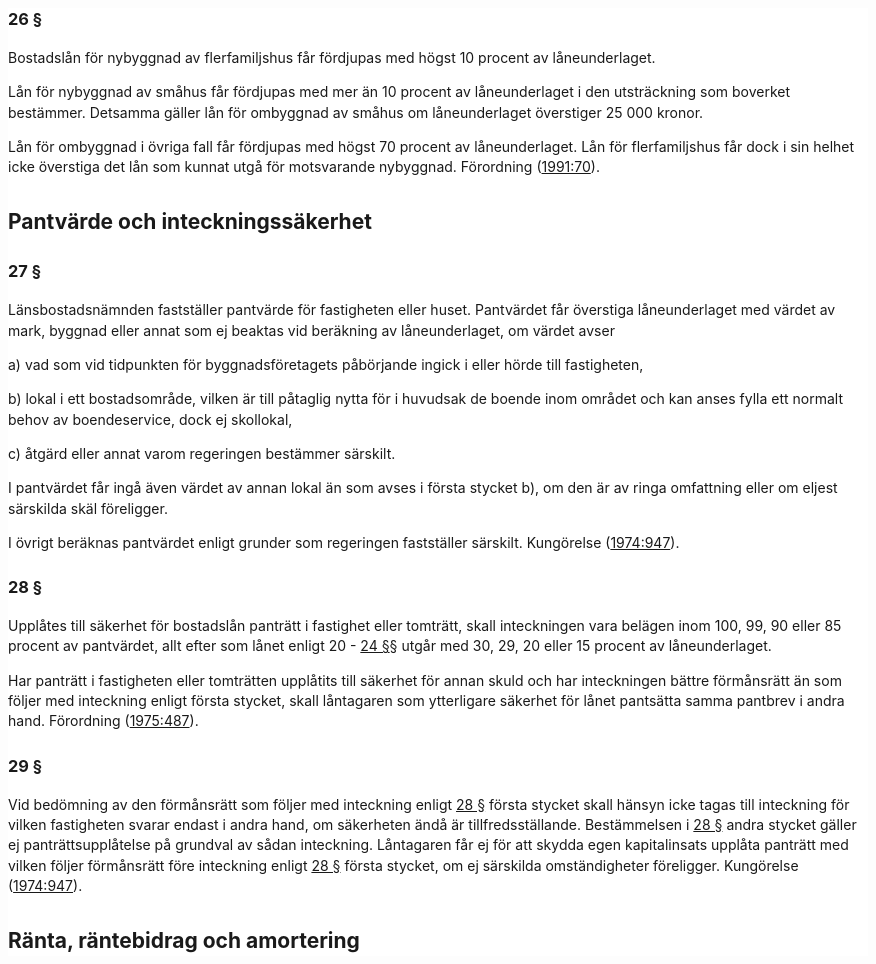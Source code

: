 ### 26 §

Bostadslån för nybyggnad av flerfamiljshus får fördjupas med högst 10 procent av låneunderlaget.

Lån för nybyggnad av småhus får fördjupas med mer än 10 procent av låneunderlaget i den utsträckning som boverket bestämmer. Detsamma gäller lån för ombyggnad av småhus om låneunderlaget överstiger 25 000 kronor.

Lån för ombyggnad i övriga fall får fördjupas med högst 70 procent av låneunderlaget. Lån för flerfamiljshus får dock i sin helhet icke överstiga det lån som kunnat utgå för motsvarande nybyggnad.  Förordning ([1991:70](https://selex.se/eli/sfs/1991/70)).

## Pantvärde och inteckningssäkerhet

### 27 §

Länsbostadsnämnden fastställer pantvärde för fastigheten eller huset. Pantvärdet får överstiga låneunderlaget med värdet av mark, byggnad eller annat som ej beaktas vid beräkning av låneunderlaget, om värdet avser

a) vad som vid tidpunkten för byggnadsföretagets påbörjande ingick i eller hörde till fastigheten,

b) lokal i ett bostadsområde, vilken är till påtaglig nytta för i huvudsak de boende inom området och kan anses fylla ett normalt behov av boendeservice, dock ej skollokal,

c) åtgärd eller annat varom regeringen bestämmer särskilt.

I pantvärdet får ingå även värdet av annan lokal än som avses i första stycket b), om den är av ringa omfattning eller om eljest särskilda skäl föreligger.

I övrigt beräknas pantvärdet enligt grunder som regeringen fastställer särskilt. Kungörelse ([1974:947](https://selex.se/eli/sfs/1974/947)).

### 28 §

Upplåtes till säkerhet för bostadslån panträtt i fastighet eller tomträtt, skall inteckningen vara belägen inom 100, 99, 90 eller 85 procent av pantvärdet, allt efter som lånet enligt 20 - [24 §](#24)§ utgår med 30, 29, 20 eller 15 procent av låneunderlaget.

Har panträtt i fastigheten eller tomträtten upplåtits till säkerhet för annan skuld och har inteckningen bättre förmånsrätt än som följer med inteckning enligt första stycket, skall låntagaren som ytterligare säkerhet för lånet pantsätta samma pantbrev i andra hand. Förordning ([1975:487](https://selex.se/eli/sfs/1975/487)).

### 29 §

Vid bedömning av den förmånsrätt som följer med inteckning enligt [28 §](#28) första stycket skall hänsyn icke tagas till inteckning för vilken fastigheten svarar endast i andra hand, om säkerheten ändå är tillfredsställande. Bestämmelsen i [28 §](#28) andra stycket gäller ej panträttsupplåtelse på grundval av sådan inteckning. Låntagaren får ej för att skydda egen kapitalinsats upplåta panträtt med vilken följer förmånsrätt före inteckning enligt [28 §](#28) första stycket, om ej särskilda omständigheter föreligger. Kungörelse ([1974:947](https://selex.se/eli/sfs/1974/947)).

## Ränta, räntebidrag och amortering
